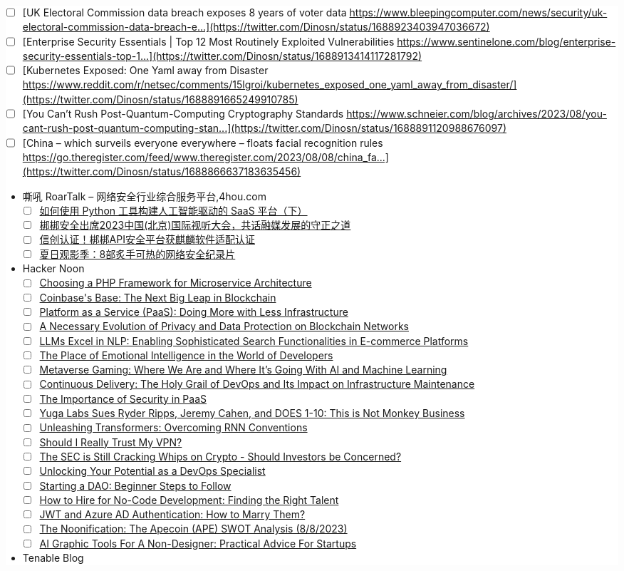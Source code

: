   - [ ] [UK Electoral Commission data breach exposes 8 years of voter data https://www.bleepingcomputer.com/news/security/uk-electoral-commission-data-breach-e...](https://twitter.com/Dinosn/status/1688923403947036672)
  - [ ] [Enterprise Security Essentials | Top 12 Most Routinely Exploited Vulnerabilities https://www.sentinelone.com/blog/enterprise-security-essentials-top-1...](https://twitter.com/Dinosn/status/1688913414117281792)
  - [ ] [Kubernetes Exposed: One Yaml away from Disaster https://www.reddit.com/r/netsec/comments/15lgroi/kubernetes_exposed_one_yaml_away_from_disaster/](https://twitter.com/Dinosn/status/1688891665249910785)
  - [ ] [You Can’t Rush Post-Quantum-Computing Cryptography Standards https://www.schneier.com/blog/archives/2023/08/you-cant-rush-post-quantum-computing-stan...](https://twitter.com/Dinosn/status/1688891120988676097)
  - [ ] [China – which surveils everyone everywhere – floats facial recognition rules https://go.theregister.com/feed/www.theregister.com/2023/08/08/china_fa...](https://twitter.com/Dinosn/status/1688866637183635456)
- 嘶吼 RoarTalk – 网络安全行业综合服务平台,4hou.com
  - [ ] [如何使用 Python 工具构建人工智能驱动的 SaaS 平台（下）](https://www.4hou.com/posts/ZGX5)
  - [ ] [梆梆安全出席2023中国(北京)国际视听大会，共话融媒发展的守正之道](https://www.4hou.com/posts/lkkg)
  - [ ] [信创认证！梆梆API安全平台获麒麟软件适配认证](https://www.4hou.com/posts/vxx5)
  - [ ] [夏日观影季：8部炙手可热的网络安全纪录片](https://www.4hou.com/posts/qppp)
- Hacker Noon
  - [ ] [Choosing a PHP Framework for Microservice Architecture](https://hackernoon.com/choosing-a-php-framework-for-microservice-architecture?source=rss)
  - [ ] [Coinbase's Base: The Next Big Leap in Blockchain](https://hackernoon.com/coinbases-base-the-next-big-leap-in-blockchain?source=rss)
  - [ ] [Platform as a Service (PaaS): Doing More with Less Infrastructure](https://hackernoon.com/platform-as-a-service-paas-doing-more-with-less-infrastructure?source=rss)
  - [ ] [A Necessary Evolution of Privacy and Data Protection on Blockchain Networks](https://hackernoon.com/a-necessary-evolution-of-privacy-and-data-protection-on-blockchain-networks?source=rss)
  - [ ] [LLMs Excel in NLP: Enabling Sophisticated Search Functionalities in E-commerce Platforms](https://hackernoon.com/llms-excel-in-nlp-enabling-sophisticated-search-functionalities-in-e-commerce-platforms?source=rss)
  - [ ] [The Place of Emotional Intelligence in the World of Developers](https://hackernoon.com/the-place-of-emotional-intelligence-in-the-world-of-developers?source=rss)
  - [ ] [Metaverse Gaming: Where We Are and Where It’s Going With AI and Machine Learning](https://hackernoon.com/metaverse-gaming-where-we-are-and-where-its-going-with-ai-and-machine-learning?source=rss)
  - [ ] [Continuous Delivery: The Holy Grail of DevOps and Its Impact on Infrastructure Maintenance](https://hackernoon.com/continuous-delivery-the-holy-grail-of-devops-and-its-impact-on-infrastructure-maintenance?source=rss)
  - [ ] [The Importance of Security in PaaS](https://hackernoon.com/the-importance-of-security-in-paas?source=rss)
  - [ ] [Yuga Labs Sues Ryder Ripps, Jeremy Cahen, and DOES 1-10: This is Not Monkey Business](https://hackernoon.com/yuga-labs-sues-ryder-ripps-jeremy-cahen-and-does-1-10-this-is-not-monkey-business?source=rss)
  - [ ] [Unleashing Transformers: Overcoming RNN Conventions](https://hackernoon.com/unleashing-transformers-overcoming-rnn-conventions?source=rss)
  - [ ] [Should I Really Trust My VPN?](https://hackernoon.com/should-i-really-trust-my-vpn?source=rss)
  - [ ] [The SEC is Still Cracking Whips on Crypto - Should Investors be Concerned?](https://hackernoon.com/the-sec-is-still-cracking-whips-on-crypto-should-investors-be-concerned?source=rss)
  - [ ] [Unlocking Your Potential as a DevOps Specialist](https://hackernoon.com/unlocking-your-potential-as-a-devops-specialist?source=rss)
  - [ ] [Starting a DAO: Beginner Steps to Follow](https://hackernoon.com/starting-a-dao-beginner-steps-to-follow?source=rss)
  - [ ] [How to Hire for No-Code Development: Finding the Right Talent](https://hackernoon.com/how-to-hire-for-no-code-development-finding-the-right-talent?source=rss)
  - [ ] [JWT and Azure AD Authentication: How to Marry Them?](https://hackernoon.com/jwt-and-azure-ad-authentication-how-to-marry-them?source=rss)
  - [ ] [The Noonification: The Apecoin (APE) SWOT Analysis (8/8/2023)](https://hackernoon.com/8-8-2023-noonification?source=rss)
  - [ ] [AI Graphic Tools For A Non-Designer: Practical Advice For Startups](https://hackernoon.com/ai-graphic-tools-for-a-non-designer-practical-advice-for-startups?source=rss)
- Tenable Blog